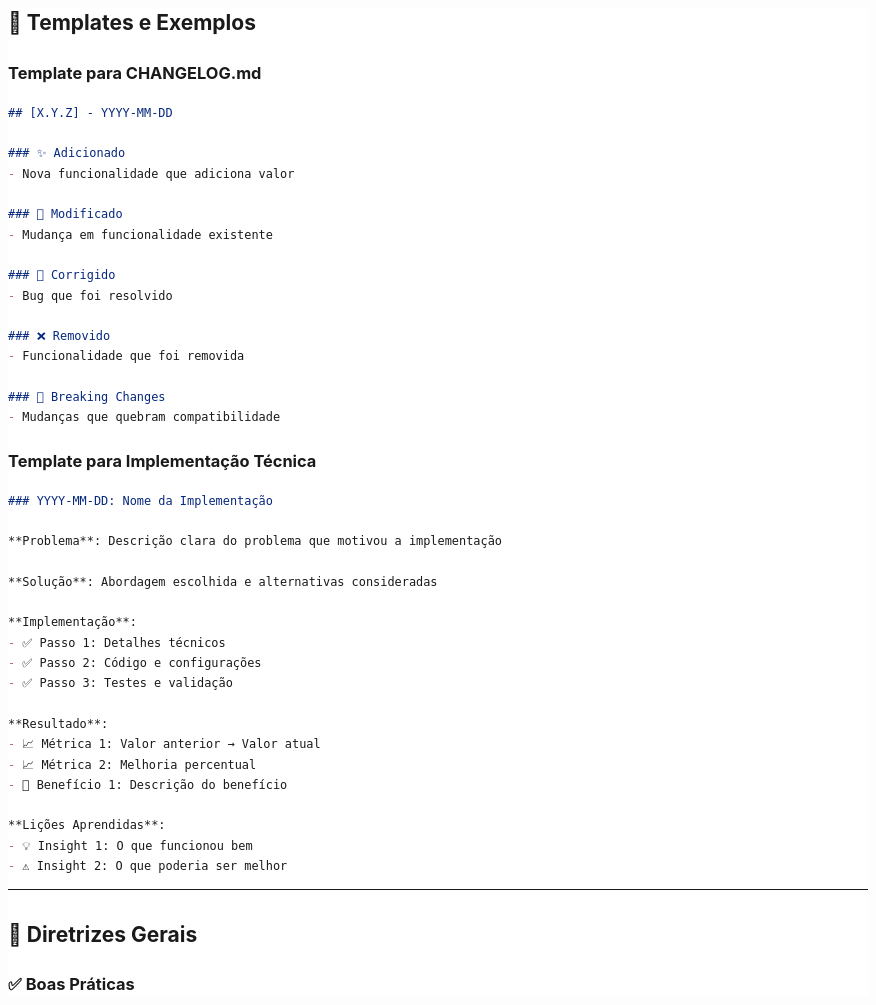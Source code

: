 
## 📝 Templates e Exemplos

### Template para CHANGELOG.md
```markdown
## [X.Y.Z] - YYYY-MM-DD

### ✨ Adicionado
- Nova funcionalidade que adiciona valor

### 🔧 Modificado
- Mudança em funcionalidade existente

### 🐛 Corrigido
- Bug que foi resolvido

### ❌ Removido
- Funcionalidade que foi removida

### 🚨 Breaking Changes
- Mudanças que quebram compatibilidade
```

### Template para Implementação Técnica
```markdown
### YYYY-MM-DD: Nome da Implementação

**Problema**: Descrição clara do problema que motivou a implementação

**Solução**: Abordagem escolhida e alternativas consideradas

**Implementação**:
- ✅ Passo 1: Detalhes técnicos
- ✅ Passo 2: Código e configurações
- ✅ Passo 3: Testes e validação

**Resultado**:
- 📈 Métrica 1: Valor anterior → Valor atual
- 📈 Métrica 2: Melhoria percentual
- 🎯 Benefício 1: Descrição do benefício

**Lições Aprendidas**:
- 💡 Insight 1: O que funcionou bem
- ⚠️ Insight 2: O que poderia ser melhor
```

---

## 🎯 Diretrizes Gerais

### ✅ Boas Práticas
